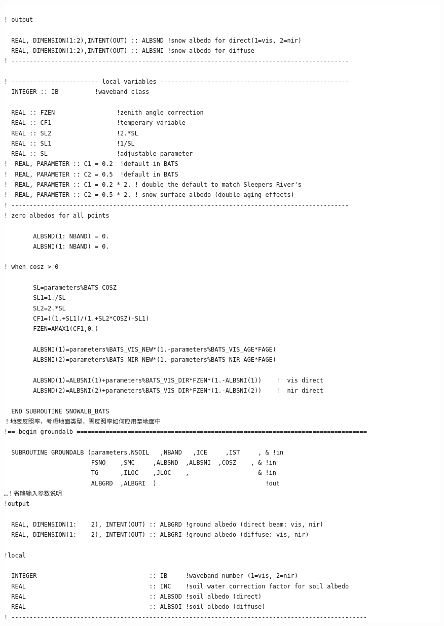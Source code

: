 ```

! output

  REAL, DIMENSION(1:2),INTENT(OUT) :: ALBSND !snow albedo for direct(1=vis, 2=nir)
  REAL, DIMENSION(1:2),INTENT(OUT) :: ALBSNI !snow albedo for diffuse
! ---------------------------------------------------------------------------------------------

! ------------------------ local variables ----------------------------------------------------
  INTEGER :: IB          !waveband class

  REAL :: FZEN                 !zenith angle correction
  REAL :: CF1                  !temperary variable
  REAL :: SL2                  !2.*SL
  REAL :: SL1                  !1/SL
  REAL :: SL                   !adjustable parameter
!  REAL, PARAMETER :: C1 = 0.2  !default in BATS 
!  REAL, PARAMETER :: C2 = 0.5  !default in BATS
!  REAL, PARAMETER :: C1 = 0.2 * 2. ! double the default to match Sleepers River's
!  REAL, PARAMETER :: C2 = 0.5 * 2. ! snow surface albedo (double aging effects)
! ---------------------------------------------------------------------------------------------
! zero albedos for all points

        ALBSND(1: NBAND) = 0.
        ALBSNI(1: NBAND) = 0.

! when cosz > 0

        SL=parameters%BATS_COSZ
        SL1=1./SL
        SL2=2.*SL
        CF1=((1.+SL1)/(1.+SL2*COSZ)-SL1)
        FZEN=AMAX1(CF1,0.)

        ALBSNI(1)=parameters%BATS_VIS_NEW*(1.-parameters%BATS_VIS_AGE*FAGE)         
        ALBSNI(2)=parameters%BATS_NIR_NEW*(1.-parameters%BATS_NIR_AGE*FAGE)        

        ALBSND(1)=ALBSNI(1)+parameters%BATS_VIS_DIR*FZEN*(1.-ALBSNI(1))    !  vis direct
        ALBSND(2)=ALBSNI(2)+parameters%BATS_VIS_DIR*FZEN*(1.-ALBSNI(2))    !  nir direct

  END SUBROUTINE SNOWALB_BATS
！地表反照率，考虑地面类型，雪反照率如何应用至地面中
!== begin groundalb ================================================================================

  SUBROUTINE GROUNDALB (parameters,NSOIL   ,NBAND   ,ICE     ,IST     , & !in
                        FSNO    ,SMC     ,ALBSND  ,ALBSNI  ,COSZ    , & !in
                        TG      ,ILOC    ,JLOC    ,                   & !in
                        ALBGRD  ,ALBGRI  )                              !out
…！省略输入参数说明
!output

  REAL, DIMENSION(1:    2), INTENT(OUT) :: ALBGRD !ground albedo (direct beam: vis, nir)
  REAL, DIMENSION(1:    2), INTENT(OUT) :: ALBGRI !ground albedo (diffuse: vis, nir)

!local 

  INTEGER                               :: IB     !waveband number (1=vis, 2=nir)
  REAL                                  :: INC    !soil water correction factor for soil albedo
  REAL                                  :: ALBSOD !soil albedo (direct)
  REAL                                  :: ALBSOI !soil albedo (diffuse)
! --------------------------------------------------------------------------------------------------

```